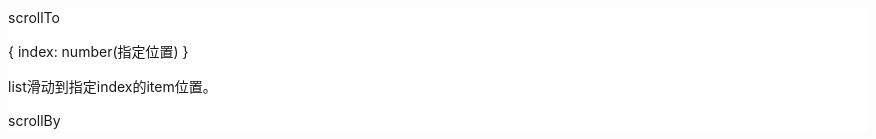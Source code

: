 <tbody><tr id="zh-cn_topic_0000001127284836_r6eb16143d32645c2ae58f1e4857b0d99"><td class="cellrowborder" valign="top" width="14.09%" headers="mcps1.1.4.1.1 "><p id="zh-cn_topic_0000001127284836_a16f9fd69364541c3bf57f9b2305ba51f"><a name="zh-cn_topic_0000001127284836_a16f9fd69364541c3bf57f9b2305ba51f"></a><a name="zh-cn_topic_0000001127284836_a16f9fd69364541c3bf57f9b2305ba51f"></a>scrollTo</p>
</td>
<td class="cellrowborder" valign="top" width="34.910000000000004%" headers="mcps1.1.4.1.2 "><p id="zh-cn_topic_0000001127284836_abfb4febc1ae4429b8f593e96c50c9bc7"><a name="zh-cn_topic_0000001127284836_abfb4febc1ae4429b8f593e96c50c9bc7"></a><a name="zh-cn_topic_0000001127284836_abfb4febc1ae4429b8f593e96c50c9bc7"></a>{ index: number(指定位置) }</p>
</td>
<td class="cellrowborder" valign="top" width="51%" headers="mcps1.1.4.1.3 "><p id="zh-cn_topic_0000001127284836_a75c53230ef704966b5b25d2e2606584f"><a name="zh-cn_topic_0000001127284836_a75c53230ef704966b5b25d2e2606584f"></a><a name="zh-cn_topic_0000001127284836_a75c53230ef704966b5b25d2e2606584f"></a>list滑动到指定index的item位置。</p>
</td>
</tr>
<tr id="zh-cn_topic_0000001127284836_r9c30e9310fb349a4bf157e92668927fc"><td class="cellrowborder" valign="top" width="14.09%" headers="mcps1.1.4.1.1 "><p id="zh-cn_topic_0000001127284836_a8ce0c025f94046a89cfe7a3d4e20d802"><a name="zh-cn_topic_0000001127284836_a8ce0c025f94046a89cfe7a3d4e20d802"></a><a name="zh-cn_topic_0000001127284836_a8ce0c025f94046a89cfe7a3d4e20d802"></a>scrollBy</p>
</td>
